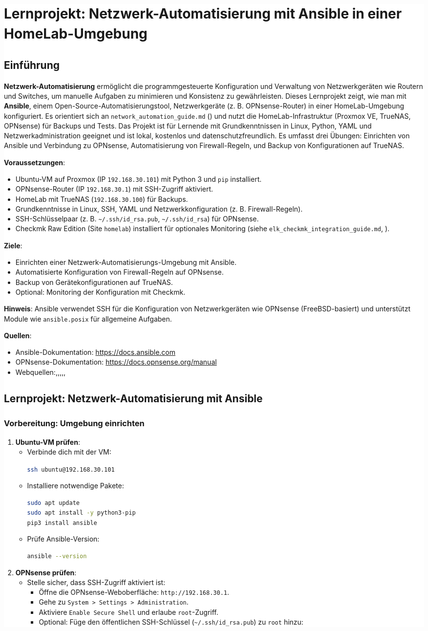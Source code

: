 # Lernprojekt: Netzwerk-Automatisierung mit Ansible in einer HomeLab-Umgebung

## Einführung

**Netzwerk-Automatisierung** ermöglicht die programmgesteuerte Konfiguration und Verwaltung von Netzwerkgeräten wie Routern und Switches, um manuelle Aufgaben zu minimieren und Konsistenz zu gewährleisten. Dieses Lernprojekt zeigt, wie man mit **Ansible**, einem Open-Source-Automatisierungstool, Netzwerkgeräte (z. B. OPNsense-Router) in einer HomeLab-Umgebung konfiguriert. Es orientiert sich an `network_automation_guide.md` () und nutzt die HomeLab-Infrastruktur (Proxmox VE, TrueNAS, OPNsense) für Backups und Tests. Das Projekt ist für Lernende mit Grundkenntnissen in Linux, Python, YAML und Netzwerkadministration geeignet und ist lokal, kostenlos und datenschutzfreundlich. Es umfasst drei Übungen: Einrichten von Ansible und Verbindung zu OPNsense, Automatisierung von Firewall-Regeln, und Backup von Konfigurationen auf TrueNAS.

**Voraussetzungen**:
- Ubuntu-VM auf Proxmox (IP `192.168.30.101`) mit Python 3 und `pip` installiert.
- OPNsense-Router (IP `192.168.30.1`) mit SSH-Zugriff aktiviert.
- HomeLab mit TrueNAS (`192.168.30.100`) für Backups.
- Grundkenntnisse in Linux, SSH, YAML und Netzwerkkonfiguration (z. B. Firewall-Regeln).
- SSH-Schlüsselpaar (z. B. `~/.ssh/id_rsa.pub`, `~/.ssh/id_rsa`) für OPNsense.
- Checkmk Raw Edition (Site `homelab`) installiert für optionales Monitoring (siehe `elk_checkmk_integration_guide.md`, ).

**Ziele**:
- Einrichten einer Netzwerk-Automatisierungs-Umgebung mit Ansible.
- Automatisierte Konfiguration von Firewall-Regeln auf OPNsense.
- Backup von Gerätekonfigurationen auf TrueNAS.
- Optional: Monitoring der Konfiguration mit Checkmk.

**Hinweis**: Ansible verwendet SSH für die Konfiguration von Netzwerkgeräten wie OPNsense (FreeBSD-basiert) und unterstützt Module wie `ansible.posix` für allgemeine Aufgaben.

**Quellen**:
- Ansible-Dokumentation: https://docs.ansible.com
- OPNsense-Dokumentation: https://docs.opnsense.org/manual
- Webquellen:,,,,,

## Lernprojekt: Netzwerk-Automatisierung mit Ansible

### Vorbereitung: Umgebung einrichten
1. **Ubuntu-VM prüfen**:
   - Verbinde dich mit der VM:
     ```bash
     ssh ubuntu@192.168.30.101
     ```
   - Installiere notwendige Pakete:
     ```bash
     sudo apt update
     sudo apt install -y python3-pip
     pip3 install ansible
     ```
   - Prüfe Ansible-Version:
     ```bash
     ansible --version
     ```
2. **OPNsense prüfen**:
   - Stelle sicher, dass SSH-Zugriff aktiviert ist:
     - Öffne die OPNsense-Weboberfläche: `http://192.168.30.1`.
     - Gehe zu `System > Settings > Administration`.
     - Aktiviere `Enable Secure Shell` und erlaube `root`-Zugriff.
     - Optional: Füge den öffentlichen SSH-Schlüssel (`~/.ssh/id_rsa.pub`) zu `root` hinzu:
       ```bash